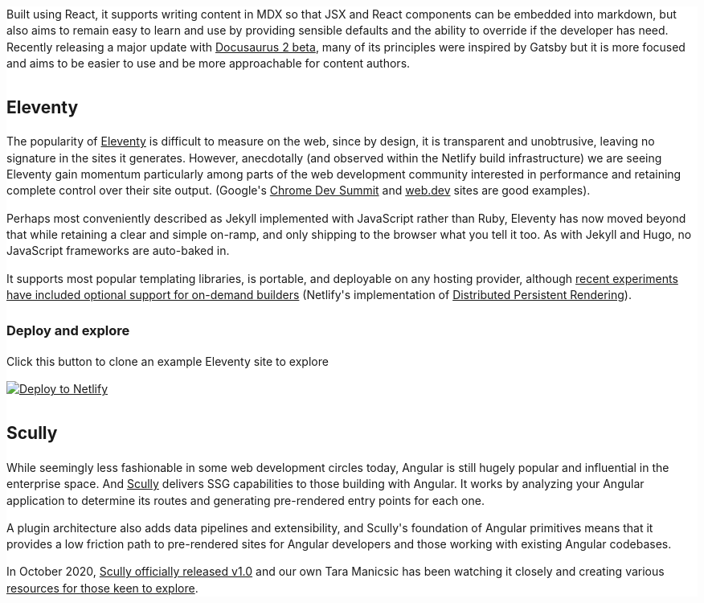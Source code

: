 Built using React, it supports writing content in MDX so that JSX and React components can be embedded into markdown, but also aims to remain easy to learn and use by providing sensible defaults and the ability to override if the developer has need. Recently releasing a major update with [Docusaurus 2 beta](https://docusaurus.io/blog/2021/05/12/announcing-docusaurus-two-beta), many of its principles were inspired by Gatsby but it is more focused and aims to be easier to use and be more approachable for content authors.



## Eleventy

The popularity of [Eleventy](https://www.11ty.dev/) is difficult to measure on the web, since by design, it is transparent and unobtrusive, leaving no signature in the sites it generates. However, anecdotally (and observed within the Netlify build infrastructure) we are seeing Eleventy gain momentum particularly among parts of the web development community interested in performance and retaining complete control over their site output. (Google's [Chrome Dev Summit](https://developer.chrome.com/devsummit/) and [web.dev](https://web.dev/) sites are good examples).

Perhaps most conveniently described as Jekyll implemented with JavaScript rather than Ruby, Eleventy has now moved beyond that while retaining a clear and simple on-ramp, and only shipping to the browser what you tell it too. As with Jekyll and Hugo, no JavaScript frameworks are auto-baked in.

It supports most popular templating libraries, is portable, and deployable on any hosting provider, although [recent experiments have included optional support for on-demand builders](https://css-tricks.com/distributed-persistent-rendering-dpr/) (Netlify's implementation of [Distributed Persistent Rendering](https://www.netlify.com/blog/2021/04/14/distributed-persistent-rendering-a-new-jamstack-approach-for-faster-builds/)).

### Deploy and explore


Click this button to clone an example Eleventy site to explore

[![Deploy to Netlify](https://www.netlify.com/img/deploy/button.svg)](https://app.netlify.com/start/deploy?repository=https://github.com/5t3ph/11ty-netlify-jumpstart&utm_campaign=devex-ph&utm_source=blog&utm_content=top-10-ssgs-2021)




## Scully

While seemingly less fashionable in some web development circles today, Angular is still hugely popular and influential in the enterprise space. And [Scully](https://scully.io/) delivers SSG capabilities to those building with Angular. It works by analyzing your Angular application to determine its routes and generating pre-rendered entry points for each one.

A plugin architecture also adds data pipelines and extensibility, and Scully's foundation of Angular primitives means that it provides a low friction path to pre-rendered sites for Angular developers and those working with existing Angular codebases.

In October 2020, [Scully officially released v1.0](https://www.netlify.com/blog/2020/10/19/angulars-static-site-generator-scully-officially-releases-v1/) and our own Tara Manicsic has been watching it closely and creating various [resources for those keen to explore](https://www.netlify.com/tags/scully/?utm_campaign=devex-ph&utm_source=blog&utm_content=top-10-ssgs-2021).
